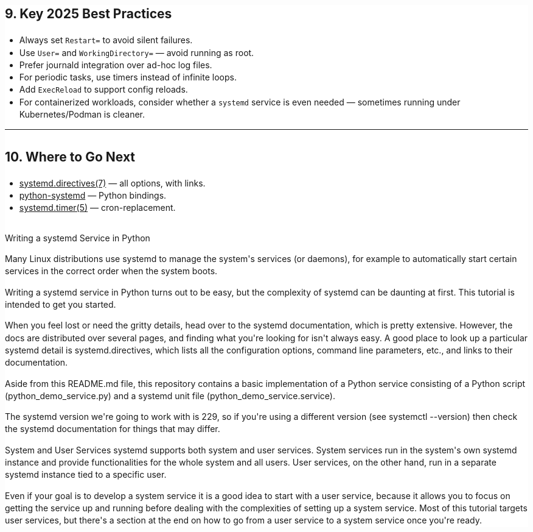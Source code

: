 ## 9. Key 2025 Best Practices

* Always set `Restart=` to avoid silent failures.
* Use `User=` and `WorkingDirectory=` — avoid running as root.
* Prefer journald integration over ad-hoc log files.
* For periodic tasks, use timers instead of infinite loops.
* Add `ExecReload` to support config reloads.
* For containerized workloads, consider whether a `systemd` service is even needed — sometimes running under Kubernetes/Podman is cleaner.

---

## 10. Where to Go Next

* [systemd.directives(7)](https://www.freedesktop.org/software/systemd/man/systemd.directives.html) — all options, with links.
* [python-systemd](https://pypi.org/project/systemd-python/) — Python bindings.
* [systemd.timer(5)](https://www.freedesktop.org/software/systemd/man/systemd.timer.html) — cron-replacement.




##
##

Writing a systemd Service in Python


Many Linux distributions use systemd to manage the system's services (or daemons), for example to automatically start certain services in the correct order when the system boots.

Writing a systemd service in Python turns out to be easy, but the complexity of systemd can be daunting at first. This tutorial is intended to get you started.

When you feel lost or need the gritty details, head over to the systemd documentation, which is pretty extensive. However, the docs are distributed over several pages, and finding what you're looking for isn't always easy. A good place to look up a particular systemd detail is systemd.directives, which lists all the configuration options, command line parameters, etc., and links to their documentation.

Aside from this README.md file, this repository contains a basic implementation of a Python service consisting of a Python script (python_demo_service.py) and a systemd unit file (python_demo_service.service).

The systemd version we're going to work with is 229, so if you're using a different version (see systemctl --version) then check the systemd documentation for things that may differ.

System and User Services
systemd supports both system and user services. System services run in the system's own systemd instance and provide functionalities for the whole system and all users. User services, on the other hand, run in a separate systemd instance tied to a specific user.

Even if your goal is to develop a system service it is a good idea to start with a user service, because it allows you to focus on getting the service up and running before dealing with the complexities of setting up a system service. Most of this tutorial targets user services, but there's a section at the end on how to go from a user service to a system service once you're ready.
